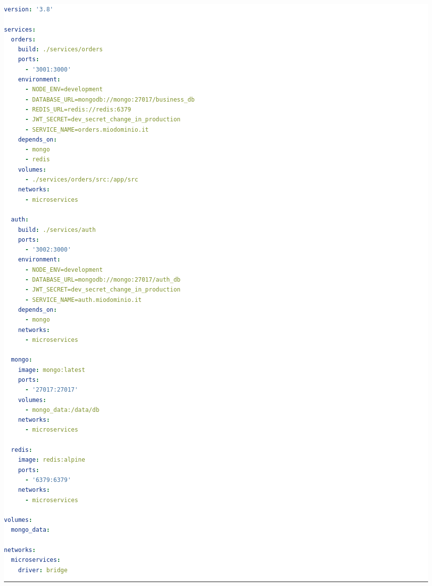 ```yaml
version: '3.8'

services:
  orders:
    build: ./services/orders
    ports:
      - '3001:3000'
    environment:
      - NODE_ENV=development
      - DATABASE_URL=mongodb://mongo:27017/business_db
      - REDIS_URL=redis://redis:6379
      - JWT_SECRET=dev_secret_change_in_production
      - SERVICE_NAME=orders.miodominio.it
    depends_on:
      - mongo
      - redis
    volumes:
      - ./services/orders/src:/app/src
    networks:
      - microservices

  auth:
    build: ./services/auth
    ports:
      - '3002:3000'
    environment:
      - NODE_ENV=development
      - DATABASE_URL=mongodb://mongo:27017/auth_db
      - JWT_SECRET=dev_secret_change_in_production
      - SERVICE_NAME=auth.miodominio.it
    depends_on:
      - mongo
    networks:
      - microservices

  mongo:
    image: mongo:latest
    ports:
      - '27017:27017'
    volumes:
      - mongo_data:/data/db
    networks:
      - microservices

  redis:
    image: redis:alpine
    ports:
      - '6379:6379'
    networks:
      - microservices

volumes:
  mongo_data:

networks:
  microservices:
    driver: bridge
```

---